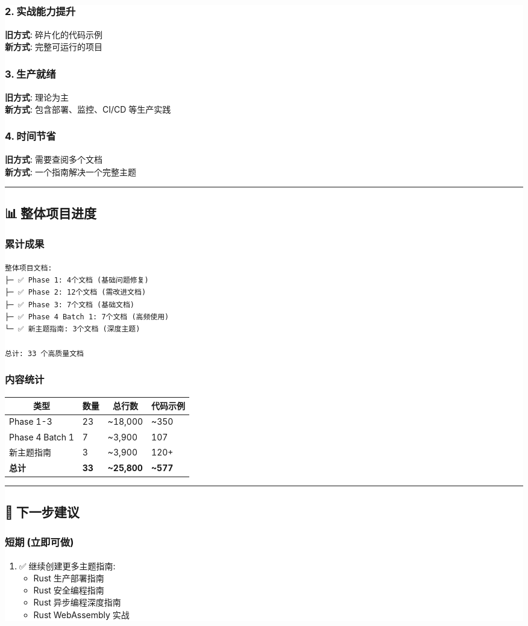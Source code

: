 ### 2. 实战能力提升

**旧方式**: 碎片化的代码示例  
**新方式**: 完整可运行的项目

### 3. 生产就绪

**旧方式**: 理论为主  
**新方式**: 包含部署、监控、CI/CD 等生产实践

### 4. 时间节省

**旧方式**: 需要查阅多个文档  
**新方式**: 一个指南解决一个完整主题

---

## 📊 整体项目进度

### 累计成果

```text
整体项目文档:
├─ ✅ Phase 1: 4个文档 (基础问题修复)
├─ ✅ Phase 2: 12个文档 (需改进文档)
├─ ✅ Phase 3: 7个文档 (基础文档)
├─ ✅ Phase 4 Batch 1: 7个文档 (高频使用)
└─ ✅ 新主题指南: 3个文档 (深度主题)

总计: 33 个高质量文档
```

### 内容统计

| 类型 | 数量 | 总行数 | 代码示例 |
|------|------|--------|---------|
| Phase 1-3 | 23 | ~18,000 | ~350 |
| Phase 4 Batch 1 | 7 | ~3,900 | 107 |
| 新主题指南 | 3 | ~3,900 | 120+ |
| **总计** | **33** | **~25,800** | **~577** |

---

## 🎯 下一步建议

### 短期 (立即可做)

1. ✅ 继续创建更多主题指南:
   - Rust 生产部署指南
   - Rust 安全编程指南
   - Rust 异步编程深度指南
   - Rust WebAssembly 实战
